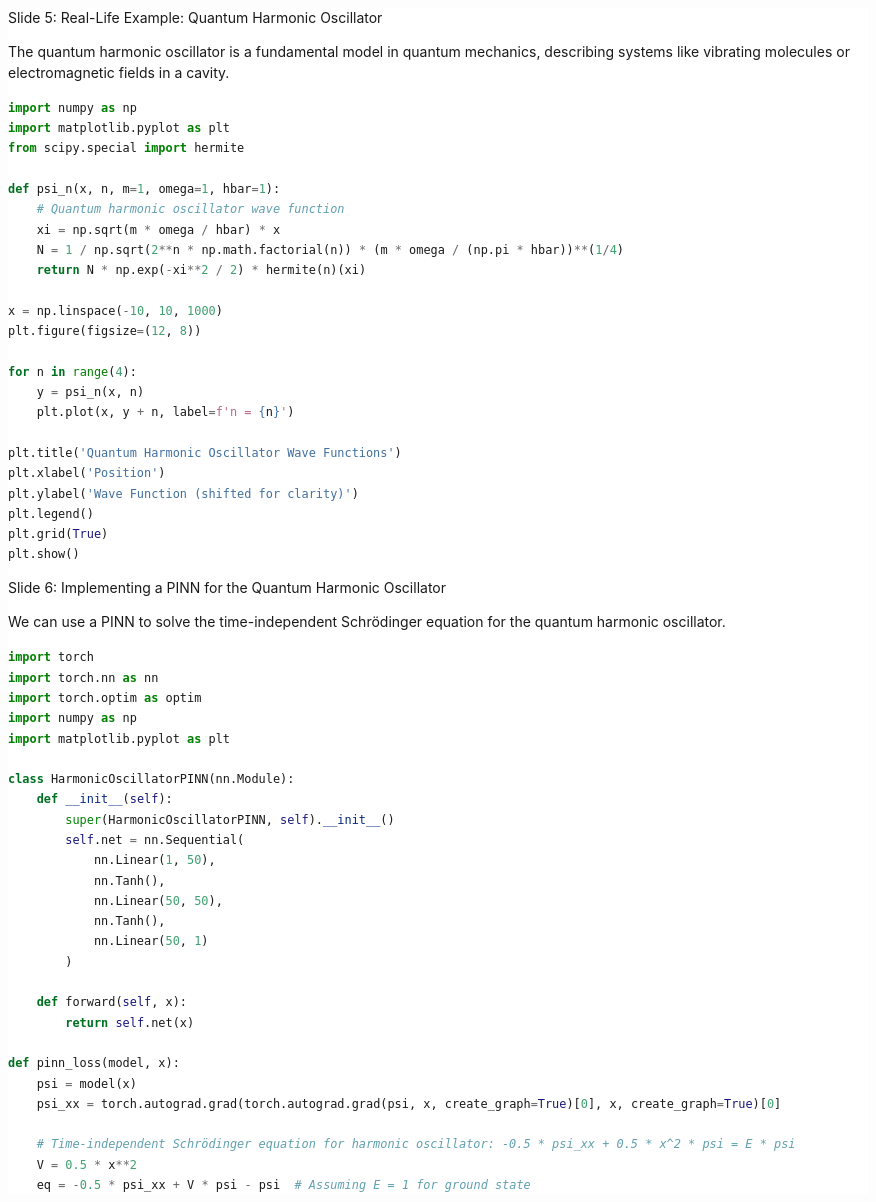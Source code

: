 Slide 5: Real-Life Example: Quantum Harmonic Oscillator

The quantum harmonic oscillator is a fundamental model in quantum mechanics, describing systems like vibrating molecules or electromagnetic fields in a cavity.

```python
import numpy as np
import matplotlib.pyplot as plt
from scipy.special import hermite

def psi_n(x, n, m=1, omega=1, hbar=1):
    # Quantum harmonic oscillator wave function
    xi = np.sqrt(m * omega / hbar) * x
    N = 1 / np.sqrt(2**n * np.math.factorial(n)) * (m * omega / (np.pi * hbar))**(1/4)
    return N * np.exp(-xi**2 / 2) * hermite(n)(xi)

x = np.linspace(-10, 10, 1000)
plt.figure(figsize=(12, 8))

for n in range(4):
    y = psi_n(x, n)
    plt.plot(x, y + n, label=f'n = {n}')

plt.title('Quantum Harmonic Oscillator Wave Functions')
plt.xlabel('Position')
plt.ylabel('Wave Function (shifted for clarity)')
plt.legend()
plt.grid(True)
plt.show()
```

Slide 6: Implementing a PINN for the Quantum Harmonic Oscillator

We can use a PINN to solve the time-independent Schrödinger equation for the quantum harmonic oscillator.

```python
import torch
import torch.nn as nn
import torch.optim as optim
import numpy as np
import matplotlib.pyplot as plt

class HarmonicOscillatorPINN(nn.Module):
    def __init__(self):
        super(HarmonicOscillatorPINN, self).__init__()
        self.net = nn.Sequential(
            nn.Linear(1, 50),
            nn.Tanh(),
            nn.Linear(50, 50),
            nn.Tanh(),
            nn.Linear(50, 1)
        )

    def forward(self, x):
        return self.net(x)

def pinn_loss(model, x):
    psi = model(x)
    psi_xx = torch.autograd.grad(torch.autograd.grad(psi, x, create_graph=True)[0], x, create_graph=True)[0]
    
    # Time-independent Schrödinger equation for harmonic oscillator: -0.5 * psi_xx + 0.5 * x^2 * psi = E * psi
    V = 0.5 * x**2
    eq = -0.5 * psi_xx + V * psi - psi  # Assuming E = 1 for ground state
```